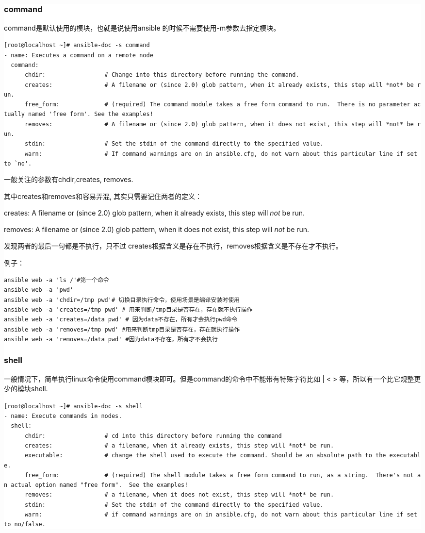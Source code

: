### command

command是默认使用的模块，也就是说使用ansible 的时候不需要使用-m参数去指定模块。

```shell
[root@localhost ~]# ansible-doc -s command
- name: Executes a command on a remote node
  command:
      chdir:                 # Change into this directory before running the command.
      creates:               # A filename or (since 2.0) glob pattern, when it already exists, this step will *not* be run.
      free_form:             # (required) The command module takes a free form command to run.  There is no parameter actually named 'free form'. See the examples!
      removes:               # A filename or (since 2.0) glob pattern, when it does not exist, this step will *not* be run.
      stdin:                 # Set the stdin of the command directly to the specified value.
      warn:                  # If command_warnings are on in ansible.cfg, do not warn about this particular line if set to `no'.
```

一般关注的参数有chdir,creates, removes.

其中creates和removes和容易弄混, 其实只需要记住两者的定义：

 creates:  A filename or (since 2.0) glob pattern, when it already exists, this step will *not* be run.

removes:  A filename or (since 2.0) glob pattern, when it does not exist, this step will *not* be run.

发现两者的最后一句都是不执行，只不过 creates根据含义是存在不执行，removes根据含义是不存在才不执行。

例子：

```shell
ansible web -a 'ls /'#第一个命令
ansible web -a 'pwd'
ansible web -a 'chdir=/tmp pwd'# 切换目录执行命令，使用场景是编译安装时使用
ansible web -a 'creates=/tmp pwd' # 用来判断/tmp目录是否存在，存在就不执行操作
ansible web -a 'creates=/data pwd' # 因为data不存在，所有才会执行pwd命令
ansible web -a 'removes=/tmp pwd' #用来判断tmp目录是否存在，存在就执行操作
ansible web -a 'removes=/data pwd' #因为data不存在，所有才不会执行
```

### shell

一般情况下，简单执行linux命令使用command模块即可。但是command的命令中不能带有特殊字符比如 |  <  > 等，所以有一个比它规整更少的模块shell.

```shell
[root@localhost ~]# ansible-doc -s shell
- name: Execute commands in nodes.
  shell:
      chdir:                 # cd into this directory before running the command
      creates:               # a filename, when it already exists, this step will *not* be run.
      executable:            # change the shell used to execute the command. Should be an absolute path to the executable.
      free_form:             # (required) The shell module takes a free form command to run, as a string.  There's not an actual option named "free form".  See the examples!
      removes:               # a filename, when it does not exist, this step will *not* be run.
      stdin:                 # Set the stdin of the command directly to the specified value.
      warn:                  # if command warnings are on in ansible.cfg, do not warn about this particular line if set to no/false.
```
